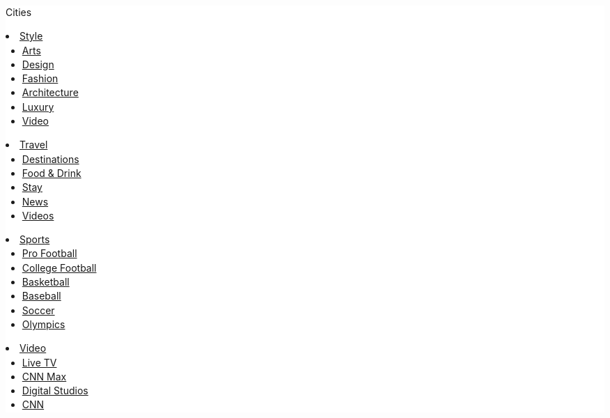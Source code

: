 Cities</a></li></ul></li><li class="sc-fzppip gULpwJ" data-section="style" mode="light" type="expanded"><a class="sc-fzoCUK sc-fznBMq cwjwIx" data-analytics="footer" href="/style" mode="light" name="style" title="visit the Style section" type="expanded">Style</a><ul class="sc-fznNvL iAszhc"><li class="sc-fzocqA glbESi"><a class="sc-fzoCUK sc-fzonZV hWtJgs" data-analytics="footer" href="/style/arts" mode="light" name="Arts" title="visit the Arts section" type="expanded">Arts</a></li><li class="sc-fzocqA glbESi"><a class="sc-fzoCUK sc-fzonZV hWtJgs" data-analytics="footer" href="/style/design" mode="light" name="Design" title="visit the Design section" type="expanded">Design</a></li><li class="sc-fzocqA glbESi"><a class="sc-fzoCUK sc-fzonZV hWtJgs" data-analytics="footer" href="/style/fashion" mode="light" name="Fashion" title="visit the Fashion section" type="expanded">Fashion</a></li><li class="sc-fzocqA glbESi"><a class="sc-fzoCUK sc-fzonZV hWtJgs" data-analytics="footer" href="/style/architecture" mode="light" name="Architecture" title="visit the Architecture section" type="expanded">Architecture</a></li><li class="sc-fzocqA glbESi"><a class="sc-fzoCUK sc-fzonZV hWtJgs" data-analytics="footer" href="/style/luxury" mode="light" name="Luxury" title="visit the Luxury section" type="expanded">Luxury</a></li><li class="sc-fzocqA glbESi"><a class="sc-fzoCUK sc-fzonZV hWtJgs" data-analytics="footer" href="/style/videos" mode="light" name="Video" title="visit the Video section" type="expanded">Video</a></li></ul></li><li class="sc-fzppip gULpwJ" data-section="travel" mode="light" type="expanded"><a class="sc-fzoCUK sc-fznBMq cwjwIx" data-analytics="footer" href="/travel" mode="light" name="travel" title="visit the Travel section" type="expanded">Travel</a><ul class="sc-fznNvL iAszhc"><li class="sc-fzocqA glbESi"><a class="sc-fzoCUK sc-fzonZV hWtJgs" data-analytics="footer" href="/travel/destinations" mode="light" name="Destinations" title="visit the Destinations section" type="expanded">Destinations</a></li><li class="sc-fzocqA glbESi"><a class="sc-fzoCUK sc-fzonZV hWtJgs" data-analytics="footer" href="/travel/food-and-drink" mode="light" name="Food &amp; Drink" title="visit the Food &amp; Drink section" type="expanded">Food &amp; Drink</a></li><li class="sc-fzocqA glbESi"><a class="sc-fzoCUK sc-fzonZV hWtJgs" data-analytics="footer" href="/travel/stay" mode="light" name="Stay" title="visit the Stay section" type="expanded">Stay</a></li><li class="sc-fzocqA glbESi"><a class="sc-fzoCUK sc-fzonZV hWtJgs" data-analytics="footer" href="/travel/news" mode="light" name="News" title="visit the News section" type="expanded">News</a></li><li class="sc-fzocqA glbESi"><a class="sc-fzoCUK sc-fzonZV hWtJgs" data-analytics="footer" href="/travel/videos" mode="light" name="Videos" title="visit the Videos section" type="expanded">Videos</a></li></ul></li><li class="sc-fzppip gULpwJ" data-section="sports" mode="light" type="expanded"><a class="sc-fzoCUK sc-fznBMq cwjwIx" data-analytics="footer" href="https://bleacherreport.com" mode="light" name="bleacher" title="visit the Sports section" type="expanded">Sports</a><ul class="sc-fznNvL iAszhc"><li class="sc-fzocqA glbESi"><a class="sc-fzoCUK sc-fzonZV hWtJgs" data-analytics="footer" href="https://bleacherreport.com/nfl" mode="light" name="Pro Football" title="visit the Pro Football section" type="expanded">Pro Football</a></li><li class="sc-fzocqA glbESi"><a class="sc-fzoCUK sc-fzonZV hWtJgs" data-analytics="footer" href="https://bleacherreport.com/college-football" mode="light" name="College Football" title="visit the College Football section" type="expanded">College Football</a></li><li class="sc-fzocqA glbESi"><a class="sc-fzoCUK sc-fzonZV hWtJgs" data-analytics="footer" href="https://bleacherreport.com/nba" mode="light" name="Basketball" title="visit the Basketball section" type="expanded">Basketball</a></li><li class="sc-fzocqA glbESi"><a class="sc-fzoCUK sc-fzonZV hWtJgs" data-analytics="footer" href="https://bleacherreport.com/mlb" mode="light" name="Baseball" title="visit the Baseball section" type="expanded">Baseball</a></li><li class="sc-fzocqA glbESi"><a class="sc-fzoCUK sc-fzonZV hWtJgs" data-analytics="footer" href="https://bleacherreport.com/world-football" mode="light" name="Soccer" title="visit the Soccer section" type="expanded">Soccer</a></li><li class="sc-fzocqA glbESi"><a class="sc-fzoCUK sc-fzonZV hWtJgs" data-analytics="footer" href="/specials/sport/beijing-winter-olympics-2022" mode="light" name="Olympics" title="visit the Olympics section" type="expanded">Olympics</a></li></ul></li><li class="sc-fzppip gULpwJ" data-section="video" mode="light" type="expanded"><a class="sc-fzoCUK sc-fznBMq cwjwIx" data-analytics="footer" href="/videos" mode="light" name="videos" title="visit the Video section" type="expanded">Video</a><ul class="sc-fznNvL iAszhc"><li class="sc-fzocqA glbESi"><a class="sc-fzoCUK sc-fzonZV hWtJgs" data-analytics="footer" href="/live-tv" mode="light" name="Live TV " title="visit the Live TV  section" type="expanded">Live TV </a></li><li class="sc-fzocqA glbESi"><a class="sc-fzoCUK sc-fzonZV hWtJgs" data-analytics="footer" href="https://www.max.com/channel/cnn-max" mode="light" name="CNN Max" title="visit the CNN Max section" type="expanded">CNN Max</a></li><li class="sc-fzocqA glbESi"><a class="sc-fzoCUK sc-fzonZV hWtJgs" data-analytics="footer" href="/specials/digital-studios" mode="light" name="Digital Studios" title="visit the Digital Studios section" type="expanded">Digital Studios</a></li><li class="sc-fzocqA glbESi"><a class="sc-fzoCUK sc-fzonZV hWtJgs" data-analytics="footer" href="/specials/videos/digital-shorts" mode="light" name="CNN Films" title="visit the CNN Films section" type="expanded">CNN